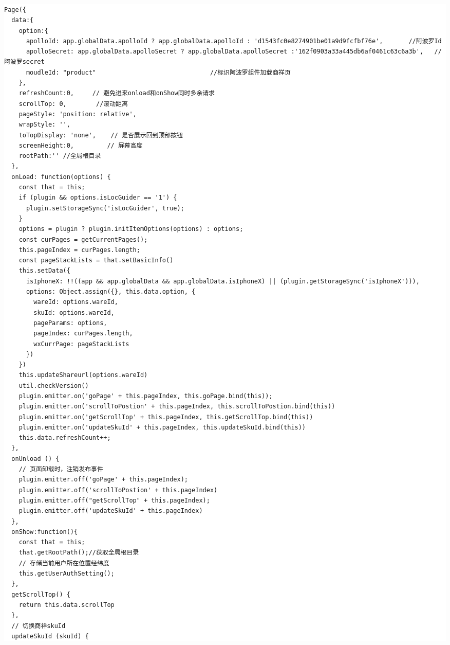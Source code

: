 ```
Page({
  data:{
    option:{
      apolloId: app.globalData.apolloId ? app.globalData.apolloId : 'd1543fc0e8274901be01a9d9fcfbf76e',       //阿波罗Id
      apolloSecret: app.globalData.apolloSecret ? app.globalData.apolloSecret :'162f0903a33a445db6af0461c63c6a3b',   //阿波罗secret
      moudleId: "product"                               //标识阿波罗组件加载商祥页
    },
    refreshCount:0,     // 避免进来onload和onShow同时多余请求
    scrollTop: 0,        //滚动距离
    pageStyle: 'position: relative',
    wrapStyle: '',
    toTopDisplay: 'none',    // 是否展示回到顶部按钮
    screenHeight:0,         // 屏幕高度
    rootPath:'' //全局根目录
  },
  onLoad: function(options) {
    const that = this;
    if (plugin && options.isLocGuider == '1') {
      plugin.setStorageSync('isLocGuider', true);
    }
    options = plugin ? plugin.initItemOptions(options) : options;
    const curPages = getCurrentPages();
    this.pageIndex = curPages.length;
    const pageStackLists = that.setBasicInfo()
    this.setData({
      isIphoneX: !!((app && app.globalData && app.globalData.isIphoneX) || (plugin.getStorageSync('isIphoneX'))),
      options: Object.assign({}, this.data.option, {
        wareId: options.wareId,
        skuId: options.wareId,
        pageParams: options,
        pageIndex: curPages.length,
        wxCurrPage: pageStackLists
      })
    })
    this.updateShareurl(options.wareId)
    util.checkVersion()
    plugin.emitter.on('goPage' + this.pageIndex, this.goPage.bind(this));
    plugin.emitter.on('scrollToPostion' + this.pageIndex, this.scrollToPostion.bind(this))
    plugin.emitter.on('getScrollTop' + this.pageIndex, this.getScrollTop.bind(this))
    plugin.emitter.on('updateSkuId' + this.pageIndex, this.updateSkuId.bind(this))
    this.data.refreshCount++;
  },
  onUnload () {
    // 页面卸载时，注销发布事件
    plugin.emitter.off('goPage' + this.pageIndex);
    plugin.emitter.off('scrollToPostion' + this.pageIndex)
    plugin.emitter.off("getScrollTop" + this.pageIndex);
    plugin.emitter.off('updateSkuId' + this.pageIndex)
  },
  onShow:function(){
    const that = this;
    that.getRootPath();//获取全局根目录
    // 存储当前用户所在位置经纬度
    this.getUserAuthSetting();
  },
  getScrollTop() {
    return this.data.scrollTop
  },
  // 切换商祥skuId
  updateSkuId (skuId) {
```